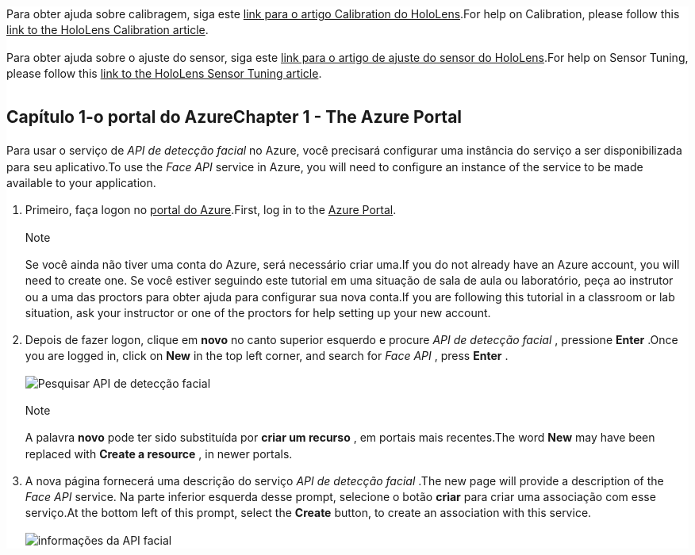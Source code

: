 <span data-ttu-id="a8b4e-154">Para obter ajuda sobre calibragem, siga este [link para o artigo Calibration do HoloLens](../../../calibration.md#hololens-2).</span><span class="sxs-lookup"><span data-stu-id="a8b4e-154">For help on Calibration, please follow this [link to the HoloLens Calibration article](../../../calibration.md#hololens-2).</span></span>

<span data-ttu-id="a8b4e-155">Para obter ajuda sobre o ajuste do sensor, siga este [link para o artigo de ajuste do sensor do HoloLens](../../../sensor-tuning.md).</span><span class="sxs-lookup"><span data-stu-id="a8b4e-155">For help on Sensor Tuning, please follow this [link to the HoloLens Sensor Tuning article](../../../sensor-tuning.md).</span></span>

## <a name="chapter-1---the-azure-portal"></a><span data-ttu-id="a8b4e-156">Capítulo 1-o portal do Azure</span><span class="sxs-lookup"><span data-stu-id="a8b4e-156">Chapter 1 - The Azure Portal</span></span>

<span data-ttu-id="a8b4e-157">Para usar o serviço de *API de detecção facial* no Azure, você precisará configurar uma instância do serviço a ser disponibilizada para seu aplicativo.</span><span class="sxs-lookup"><span data-stu-id="a8b4e-157">To use the *Face API* service in Azure, you will need to configure an instance of the service to be made available to your application.</span></span>

1.  <span data-ttu-id="a8b4e-158">Primeiro, faça logon no [portal do Azure](https://portal.azure.com).</span><span class="sxs-lookup"><span data-stu-id="a8b4e-158">First, log in to the [Azure Portal](https://portal.azure.com).</span></span> 

    > [!NOTE]
    > <span data-ttu-id="a8b4e-159">Se você ainda não tiver uma conta do Azure, será necessário criar uma.</span><span class="sxs-lookup"><span data-stu-id="a8b4e-159">If you do not already have an Azure account, you will need to create one.</span></span> <span data-ttu-id="a8b4e-160">Se você estiver seguindo este tutorial em uma situação de sala de aula ou laboratório, peça ao instrutor ou a uma das proctors para obter ajuda para configurar sua nova conta.</span><span class="sxs-lookup"><span data-stu-id="a8b4e-160">If you are following this tutorial in a classroom or lab situation, ask your instructor or one of the proctors for help setting up your new account.</span></span>

2.  <span data-ttu-id="a8b4e-161">Depois de fazer logon, clique em **novo** no canto superior esquerdo e procure *API de detecção facial* , pressione **Enter** .</span><span class="sxs-lookup"><span data-stu-id="a8b4e-161">Once you are logged in, click on **New** in the top left corner, and search for *Face API* , press **Enter** .</span></span>

    ![Pesquisar API de detecção facial](images/AzureLabs-Lab4-01.png)

    > [!NOTE]
    > <span data-ttu-id="a8b4e-163">A palavra **novo** pode ter sido substituída por **criar um recurso** , em portais mais recentes.</span><span class="sxs-lookup"><span data-stu-id="a8b4e-163">The word **New** may have been replaced with **Create a resource** , in newer portals.</span></span>

3.  <span data-ttu-id="a8b4e-164">A nova página fornecerá uma descrição do serviço *API de detecção facial* .</span><span class="sxs-lookup"><span data-stu-id="a8b4e-164">The new page will provide a description of the *Face API* service.</span></span> <span data-ttu-id="a8b4e-165">Na parte inferior esquerda desse prompt, selecione o botão **criar** para criar uma associação com esse serviço.</span><span class="sxs-lookup"><span data-stu-id="a8b4e-165">At the bottom left of this prompt, select the **Create** button, to create an association with this service.</span></span>

    ![informações da API facial](images/AzureLabs-Lab4-02.png)

